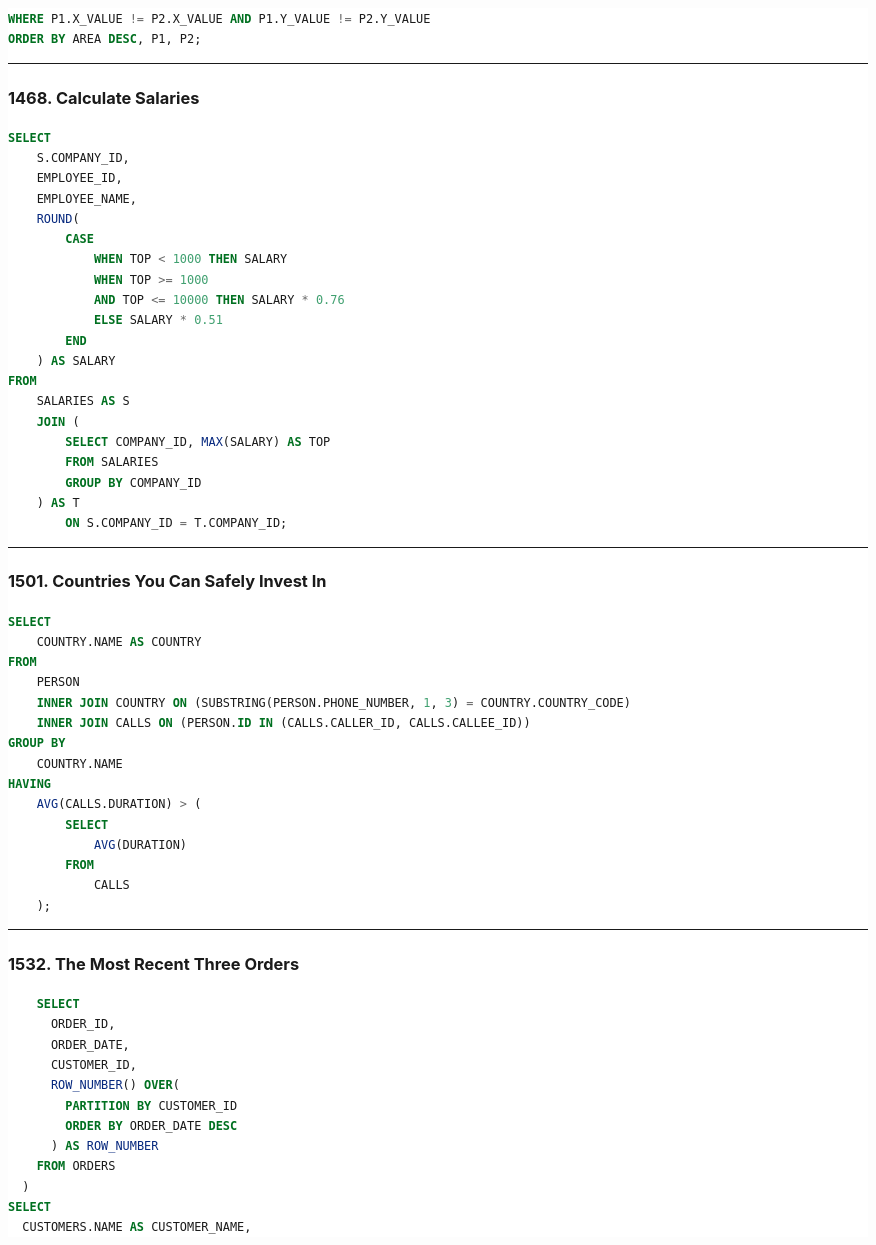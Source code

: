 ```sql
WHERE P1.X_VALUE != P2.X_VALUE AND P1.Y_VALUE != P2.Y_VALUE
ORDER BY AREA DESC, P1, P2;
```
---
### 1468. Calculate Salaries
```sql
SELECT
    S.COMPANY_ID,
    EMPLOYEE_ID,
    EMPLOYEE_NAME,
    ROUND(
        CASE
            WHEN TOP < 1000 THEN SALARY
            WHEN TOP >= 1000
            AND TOP <= 10000 THEN SALARY * 0.76
            ELSE SALARY * 0.51
        END
    ) AS SALARY
FROM
    SALARIES AS S
    JOIN (
        SELECT COMPANY_ID, MAX(SALARY) AS TOP
        FROM SALARIES
        GROUP BY COMPANY_ID
    ) AS T
        ON S.COMPANY_ID = T.COMPANY_ID;
```
---
### 1501. Countries You Can Safely Invest In
```sql
SELECT
    COUNTRY.NAME AS COUNTRY
FROM
    PERSON
    INNER JOIN COUNTRY ON (SUBSTRING(PERSON.PHONE_NUMBER, 1, 3) = COUNTRY.COUNTRY_CODE)
    INNER JOIN CALLS ON (PERSON.ID IN (CALLS.CALLER_ID, CALLS.CALLEE_ID))
GROUP BY
    COUNTRY.NAME
HAVING
    AVG(CALLS.DURATION) > (
        SELECT
            AVG(DURATION)
        FROM
            CALLS
    );
```
---
### 1532. The Most Recent Three Orders
```sql
    SELECT
      ORDER_ID,
      ORDER_DATE,
      CUSTOMER_ID,
      ROW_NUMBER() OVER(
        PARTITION BY CUSTOMER_ID
        ORDER BY ORDER_DATE DESC
      ) AS ROW_NUMBER
    FROM ORDERS
  )
SELECT
  CUSTOMERS.NAME AS CUSTOMER_NAME,
```